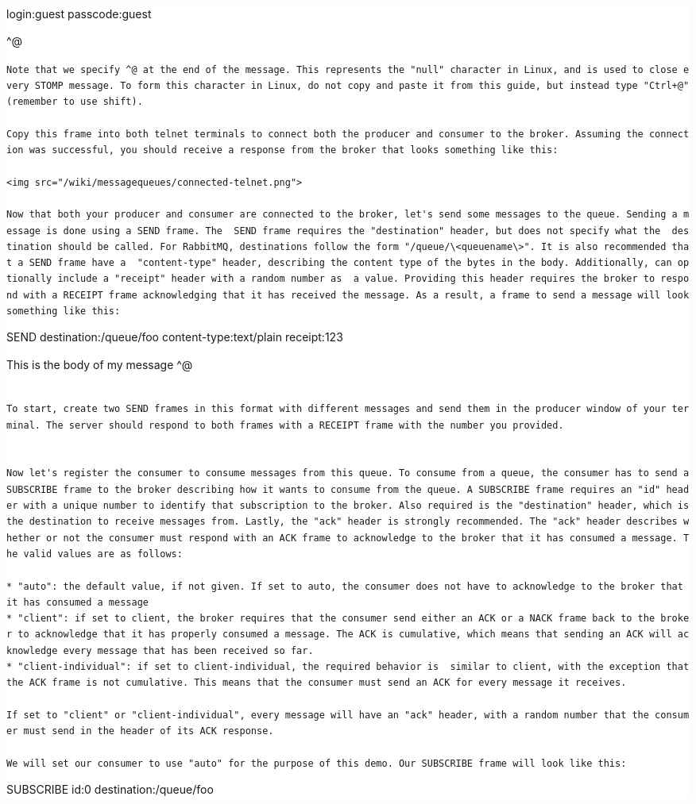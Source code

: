 login:guest
passcode:guest

^@
```
Note that we specify ^@ at the end of the message. This represents the "null" character in Linux, and is used to close every STOMP message. To form this character in Linux, do not copy and paste it from this guide, but instead type "Ctrl+@" (remember to use shift).

Copy this frame into both telnet terminals to connect both the producer and consumer to the broker. Assuming the connection was successful, you should receive a response from the broker that looks something like this:

<img src="/wiki/messagequeues/connected-telnet.png">

Now that both your producer and consumer are connected to the broker, let's send some messages to the queue. Sending a message is done using a SEND frame. The  SEND frame requires the "destination" header, but does not specify what the  destination should be called. For RabbitMQ, destinations follow the form "/queue/\<queuename\>". It is also recommended that a SEND frame have a  "content-type" header, describing the content type of the bytes in the body. Additionally, can optionally include a "receipt" header with a random number as  a value. Providing this header requires the broker to respond with a RECEIPT frame acknowledging that it has received the message. As a result, a frame to send a message will look something like this:

```
SEND
destination:/queue/foo
content-type:text/plain
receipt:123

This is the body of my message ^@
```

To start, create two SEND frames in this format with different messages and send them in the producer window of your terminal. The server should respond to both frames with a RECEIPT frame with the number you provided.


Now let's register the consumer to consume messages from this queue. To consume from a queue, the consumer has to send a SUBSCRIBE frame to the broker describing how it wants to consume from the queue. A SUBSCRIBE frame requires an "id" header with a unique number to identify that subscription to the broker. Also required is the "destination" header, which is the destination to receive messages from. Lastly, the "ack" header is strongly recommended. The "ack" header describes whether or not the consumer must respond with an ACK frame to acknowledge to the broker that it has consumed a message. The valid values are as follows:

* "auto": the default value, if not given. If set to auto, the consumer does not have to acknowledge to the broker that it has consumed a message
* "client": if set to client, the broker requires that the consumer send either an ACK or a NACK frame back to the broker to acknowledge that it has properly consumed a message. The ACK is cumulative, which means that sending an ACK will acknowledge every message that has been received so far.
* "client-individual": if set to client-individual, the required behavior is  similar to client, with the exception that the ACK frame is not cumulative. This means that the consumer must send an ACK for every message it receives.

If set to "client" or "client-individual", every message will have an "ack" header, with a random number that the consumer must send in the header of its ACK response.

We will set our consumer to use "auto" for the purpose of this demo. Our SUBSCRIBE frame will look like this:

```
SUBSCRIBE
id:0
destination:/queue/foo